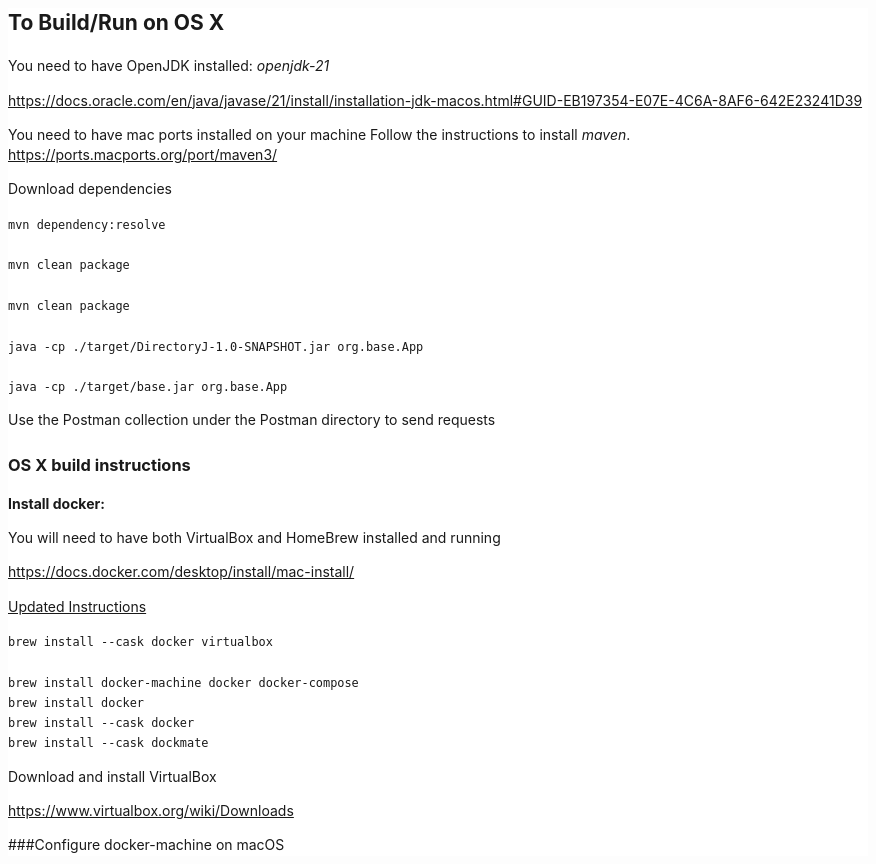 


## To Build/Run on OS X
You need to have OpenJDK installed: _openjdk-21_

https://docs.oracle.com/en/java/javase/21/install/installation-jdk-macos.html#GUID-EB197354-E07E-4C6A-8AF6-642E23241D39

You need to have mac ports installed on your machine
Follow the instructions to install _maven_.
https://ports.macports.org/port/maven3/

Download dependencies

    mvn dependency:resolve

    mvn clean package

    mvn clean package

    java -cp ./target/DirectoryJ-1.0-SNAPSHOT.jar org.base.App

    java -cp ./target/base.jar org.base.App

Use the Postman collection under the Postman directory to send requests



### OS X build instructions
**Install docker:**

You will need to have both VirtualBox and HomeBrew installed and running


https://docs.docker.com/desktop/install/mac-install/

[Updated Instructions
](https://desktop.docker.com/mac/main/amd64/122432/Docker.dmg?_gl=1*1djsy22*_ga*MjAyNzUwMzM5NC4xNjk5ODM5MTIx*_ga_XJWPQMJYHQ*MTY5OTgzOTEyMC4xLjEuMTY5OTg0MTcyNC41Ny4wLjA.
)

    brew install --cask docker virtualbox

    brew install docker-machine docker docker-compose
    brew install docker
    brew install --cask docker
    brew install --cask dockmate


Download and install VirtualBox

https://www.virtualbox.org/wiki/Downloads


###Configure docker-machine on macOS

[comment]: <> (Create a default machine &#40;if you don't have one, see: docker-machine ls&#41;:)

[comment]: <> (_docker-machine create --driver virtualbox default_)

[comment]: <> (Then set-up the environment for the Docker client:)

[comment]: <> (_eval "$&#40;docker-machine env default&#41;"_)

[comment]: <> (Go to VirtualBox and start the *deamon*)

[comment]: <> (Then double-check by listing containers:)

[comment]: <> (_docker ps_)



[comment]: <> (      minikube start --driver=docker)
[comment]: <> (Kubernetes control plane is running at https://192.168.64.2:8443)
[comment]: <> (CoreDNS is running at https://192.168.64.2:8443/api/v1/namespaces/kube-system/services/kube-dns:dns/proxy)
[//]: # (     docker run -d --name mysql-container -e MYSQL_ROOT_PASSWORD=root -p 3306:3306 mysql:latest)
[//]: # (     kubectl run -it --rm --image=mysql:latest --restart=Never mysql-client -- mysql -h mysql --password="password")
[//]: # (     kubectl run -it --rm --image=mysql:latest --restart=Never mysql-client -- mysql -h mysql --password="password")